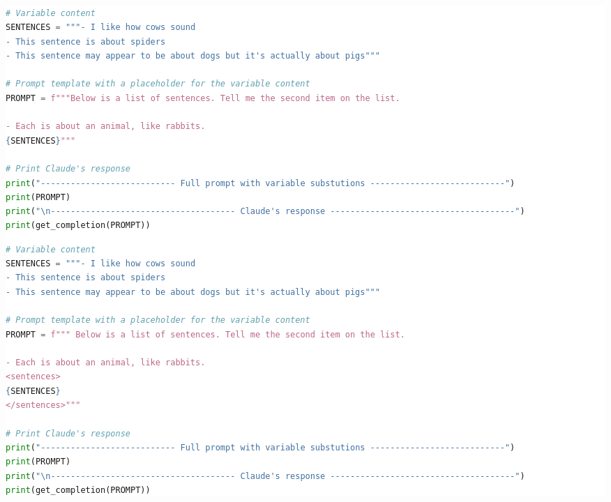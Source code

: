 
```python
# Variable content
SENTENCES = """- I like how cows sound
- This sentence is about spiders
- This sentence may appear to be about dogs but it's actually about pigs"""

# Prompt template with a placeholder for the variable content
PROMPT = f"""Below is a list of sentences. Tell me the second item on the list.

- Each is about an animal, like rabbits.
{SENTENCES}"""

# Print Claude's response
print("--------------------------- Full prompt with variable substutions ---------------------------")
print(PROMPT)
print("\n------------------------------------- Claude's response -------------------------------------")
print(get_completion(PROMPT))
```


```python
# Variable content
SENTENCES = """- I like how cows sound
- This sentence is about spiders
- This sentence may appear to be about dogs but it's actually about pigs"""

# Prompt template with a placeholder for the variable content
PROMPT = f""" Below is a list of sentences. Tell me the second item on the list.

- Each is about an animal, like rabbits.
<sentences>
{SENTENCES}
</sentences>"""

# Print Claude's response
print("--------------------------- Full prompt with variable substutions ---------------------------")
print(PROMPT)
print("\n------------------------------------- Claude's response -------------------------------------")
print(get_completion(PROMPT))
```
